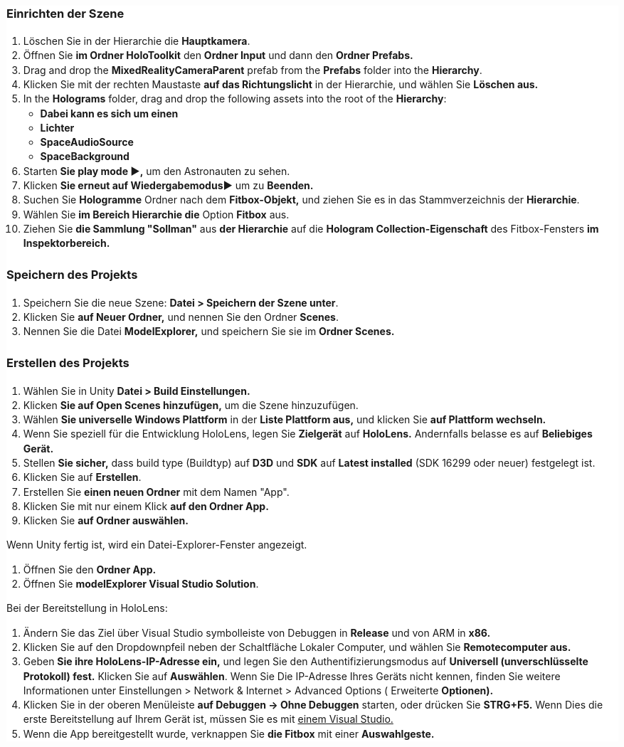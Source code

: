 ### <a name="setup-the-scene"></a>Einrichten der Szene

1. Löschen Sie in der Hierarchie die **Hauptkamera**.
2. Öffnen Sie **im Ordner HoloToolkit** den **Ordner Input** und dann den **Ordner Prefabs.**
3. Drag and drop the **MixedRealityCameraParent** prefab from the **Prefabs** folder into the **Hierarchy**.
4. Klicken Sie mit der rechten Maustaste **auf das Richtungslicht** in der Hierarchie, und wählen Sie **Löschen aus.**
5. In the **Holograms** folder, drag and drop the following assets into the root of the **Hierarchy**:
    * **Dabei kann es sich um einen**
    * **Lichter**
    * **SpaceAudioSource**
    * **SpaceBackground**
6. Starten **Sie play mode ▶,** um den Astronauten zu sehen.
7. Klicken **Sie erneut auf Wiedergabemodus▶** um zu **Beenden.**
8. Suchen Sie **Hologramme** Ordner nach dem **Fitbox-Objekt,** und ziehen Sie es in das Stammverzeichnis der **Hierarchie**.
9. Wählen Sie **im Bereich Hierarchie die** Option **Fitbox** aus.
10. Ziehen Sie **die Sammlung "Sollman"** aus **der Hierarchie** auf die **Hologram Collection-Eigenschaft** des Fitbox-Fensters **im Inspektorbereich.**

### <a name="save-the-project"></a>Speichern des Projekts

1. Speichern Sie die neue Szene: **Datei > Speichern der Szene unter**.
2. Klicken Sie **auf Neuer Ordner,** und nennen Sie den Ordner **Scenes**.
3. Nennen Sie die Datei **ModelExplorer,** und speichern Sie sie im **Ordner Scenes.**

### <a name="build-the-project"></a>Erstellen des Projekts

1. Wählen Sie in Unity **Datei > Build Einstellungen.**
2. Klicken **Sie auf Open Scenes hinzufügen,** um die Szene hinzuzufügen.
3. Wählen **Sie universelle Windows Plattform** in der **Liste Plattform aus,** und klicken Sie **auf Plattform wechseln.**
4. Wenn Sie speziell für die Entwicklung HoloLens, legen Sie **Zielgerät** auf **HoloLens.** Andernfalls belasse es auf **Beliebiges Gerät.**
5. Stellen **Sie sicher,** dass build type (Buildtyp) auf **D3D** und **SDK** auf **Latest installed** (SDK 16299 oder neuer) festgelegt ist.
6. Klicken Sie auf **Erstellen**.
7. Erstellen Sie **einen neuen Ordner** mit dem Namen "App".
8. Klicken Sie mit nur einem Klick **auf den Ordner App.**
9. Klicken Sie **auf Ordner auswählen.**

Wenn Unity fertig ist, wird ein Datei-Explorer-Fenster angezeigt.

1. Öffnen Sie den **Ordner App.**
2. Öffnen Sie **modelExplorer Visual Studio Solution**.

Bei der Bereitstellung in HoloLens:

1. Ändern Sie das Ziel über Visual Studio symbolleiste von Debuggen in **Release** und von ARM in **x86.**
2. Klicken Sie auf den Dropdownpfeil neben der Schaltfläche Lokaler Computer, und wählen Sie **Remotecomputer aus.**
3. Geben **Sie ihre HoloLens-IP-Adresse ein,** und legen Sie den Authentifizierungsmodus auf **Universell (unverschlüsselte Protokoll) fest.** Klicken Sie auf **Auswählen**. Wenn Sie Die IP-Adresse Ihres Geräts nicht kennen, finden Sie weitere Informationen unter Einstellungen > Network & Internet > Advanced Options ( Erweiterte **Optionen).**
4. Klicken Sie in der oberen Menüleiste **auf Debuggen -> Ohne Debuggen** starten, oder drücken Sie **STRG+F5.** Wenn Dies die erste Bereitstellung auf Ihrem Gerät ist, müssen Sie es mit [einem Visual Studio.](../../../develop/platform-capabilities-and-apis/using-visual-studio.md#pairing-your-device)
5. Wenn die App bereitgestellt wurde, verknappen Sie **die Fitbox** mit einer **Auswahlgeste.**
